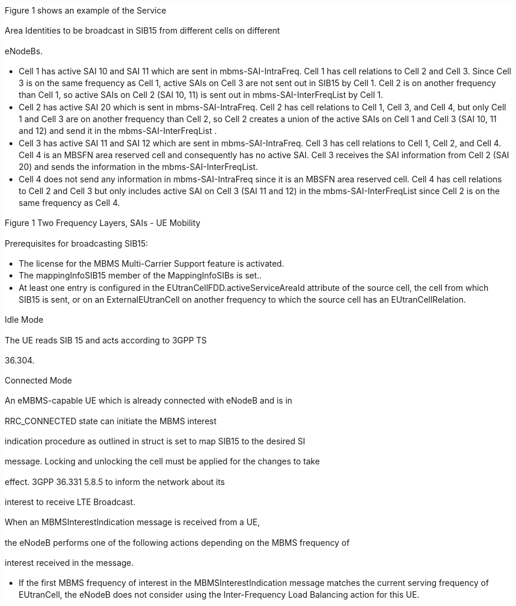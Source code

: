 Figure 1 shows an example of the Service

Area Identities to be broadcast in SIB15 from different cells on different

eNodeBs.

- Cell 1 has active SAI 10 and SAI 11 which are sent in mbms-SAI-IntraFreq. Cell 1 has cell relations to Cell 2 and Cell 3. Since Cell 3 is on the same frequency as Cell 1, active SAIs on Cell 3 are not sent out in SIB15 by Cell 1. Cell 2 is on another frequency than Cell 1, so active SAIs on Cell 2 (SAI 10, 11) is sent out in mbms-SAI-InterFreqList by Cell 1.
- Cell 2 has active SAI 20 which is sent in mbms-SAI-IntraFreq. Cell 2 has cell relations to Cell 1, Cell 3, and Cell 4, but only Cell 1 and Cell 3 are on another frequency than Cell 2, so Cell 2 creates a union of the active SAIs on Cell 1 and Cell 3 (SAI 10, 11 and 12) and send it in the mbms-SAI-InterFreqList .
- Cell 3 has active SAI 11 and SAI 12 which are sent in mbms-SAI-IntraFreq. Cell 3 has cell relations to Cell 1, Cell 2, and Cell 4. Cell 4 is an MBSFN area reserved cell and consequently has no active SAI. Cell 3 receives the SAI information from Cell 2 (SAI 20) and sends the information in the mbms-SAI-InterFreqList.
- Cell 4 does not send any information in mbms-SAI-IntraFreq since it is an MBSFN area reserved cell. Cell 4 has cell relations to Cell 2 and Cell 3 but only includes active SAI on Cell 3 (SAI 11 and 12) in the mbms-SAI-InterFreqList since Cell 2 is on the same frequency as Cell 4.

Figure 1   Two Frequency Layers, SAIs - UE Mobility

Prerequisites for broadcasting SIB15:

- The license for the MBMS Multi-Carrier Support feature is activated.
- The mappingInfoSIB15 member of the MappingInfoSIBs is set..
- At least one entry is configured in the EUtranCellFDD.activeServiceAreaId attribute of the source cell, the cell from which SIB15 is sent, or on an ExternalEUtranCell on another frequency to which the source cell has an EUtranCellRelation.

Idle Mode

The UE reads SIB 15 and acts according to 3GPP TS

36.304.

Connected Mode

An eMBMS-capable UE which is already connected with eNodeB and is in

RRC\_CONNECTED state can initiate the MBMS interest

indication procedure as outlined in struct is set to map SIB15 to the desired SI

message. Locking and unlocking the cell must be applied for the changes to take

effect. 3GPP 36.331 5.8.5 to inform the network about its

interest to receive LTE Broadcast.

When an MBMSInterestIndication message is received from a UE,

the eNodeB performs one of the following actions depending on the MBMS frequency of

interest received in the message.

- If the first MBMS frequency of interest in the MBMSInterestIndication message matches the current serving frequency of EUtranCell, the eNodeB does not consider using the Inter-Frequency Load Balancing action for this UE.
